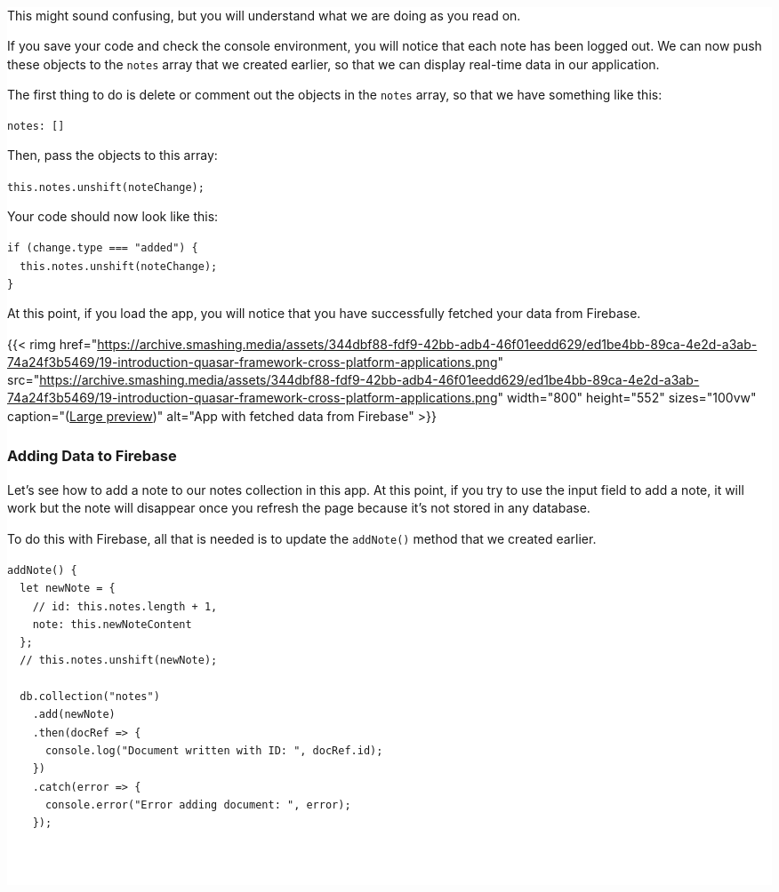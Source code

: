 This might sound confusing, but you will understand what we are doing as you read on.

If you save your code and check the console environment, you will notice that each note has been logged out. We can now push these objects to the `notes` array that we created earlier, so that we can display real-time data in our application.

The first thing to do is delete or comment out the objects in the `notes` array, so that we have something like this:

<pre><code class="language-javascript">notes: []</code></pre>

Then, pass the objects to this array:

<pre><code class="language-javascript">this.notes.unshift(noteChange);</code></pre>

Your code should now look like this:

<pre><code class="language-javascript">if (change.type === "added") {
  this.notes.unshift(noteChange);
}</code></pre>

At this point, if you load the app, you will notice that you have successfully fetched your data from Firebase.

{{< rimg href="https://archive.smashing.media/assets/344dbf88-fdf9-42bb-adb4-46f01eedd629/ed1be4bb-89ca-4e2d-a3ab-74a24f3b5469/19-introduction-quasar-framework-cross-platform-applications.png" src="https://archive.smashing.media/assets/344dbf88-fdf9-42bb-adb4-46f01eedd629/ed1be4bb-89ca-4e2d-a3ab-74a24f3b5469/19-introduction-quasar-framework-cross-platform-applications.png" width="800" height="552" sizes="100vw" caption="(<a href='https://archive.smashing.media/assets/344dbf88-fdf9-42bb-adb4-46f01eedd629/ed1be4bb-89ca-4e2d-a3ab-74a24f3b5469/19-introduction-quasar-framework-cross-platform-applications.png'>Large preview</a>)" alt="App with fetched data from Firebase" >}}

### Adding Data to Firebase

Let’s see how to add a note to our notes collection in this app. At this point, if you try to use the input field to add a note, it will work but the note will disappear once you refresh the page because it’s not stored in any database.

To do this with Firebase, all that is needed is to update the `addNote()` method that we created earlier.

<pre><code class="language-javascript">addNote() {
  let newNote = {
    // id: this.notes.length + 1,
    note: this.newNoteContent
  };
  // this.notes.unshift(newNote);

  db.collection("notes")
    .add(newNote)
    .then(docRef =&gt; {
      console.log("Document written with ID: ", docRef.id);
    })
    .catch(error => {
      console.error("Error adding document: ", error);
    });
